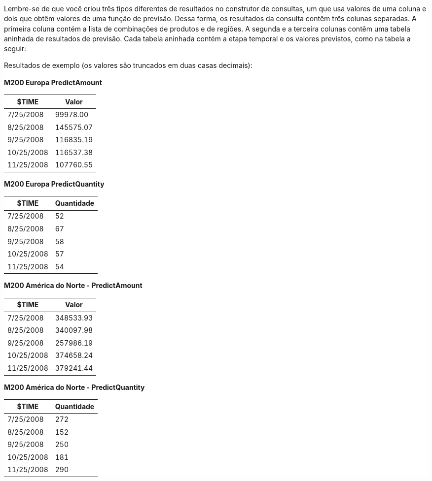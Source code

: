  Lembre-se de que você criou três tipos diferentes de resultados no construtor de consultas, um que usa valores de uma coluna e dois que obtêm valores de uma função de previsão. Dessa forma, os resultados da consulta contêm três colunas separadas. A primeira coluna contém a lista de combinações de produtos e de regiões. A segunda e a terceira colunas contêm uma tabela aninhada de resultados de previsão. Cada tabela aninhada contém a etapa temporal e os valores previstos, como na tabela a seguir:  
  
 Resultados de exemplo (os valores são truncados em duas casas decimais):  
  
 **M200 Europa PredictAmount**  
  
|$TIME|Valor|  
|-----------|------------|  
|7/25/2008|99978.00|  
|8/25/2008|145575.07|  
|9/25/2008|116835.19|  
|10/25/2008|116537.38|  
|11/25/2008|107760.55|  
  
 **M200 Europa PredictQuantity**  
  
|$TIME|Quantidade|  
|-----------|--------------|  
|7/25/2008|52|  
|8/25/2008|67|  
|9/25/2008|58|  
|10/25/2008|57|  
|11/25/2008|54|  
  
 **M200 América do Norte - PredictAmount**  
  
|$TIME|Valor|  
|-----------|------------|  
|7/25/2008|348533.93|  
|8/25/2008|340097.98|  
|9/25/2008|257986.19|  
|10/25/2008|374658.24|  
|11/25/2008|379241.44|  
  
 **M200 América do Norte - PredictQuantity**  
  
|$TIME|Quantidade|  
|-----------|--------------|  
|7/25/2008|272|  
|8/25/2008|152|  
|9/25/2008|250|  
|10/25/2008|181|  
|11/25/2008|290|  
  